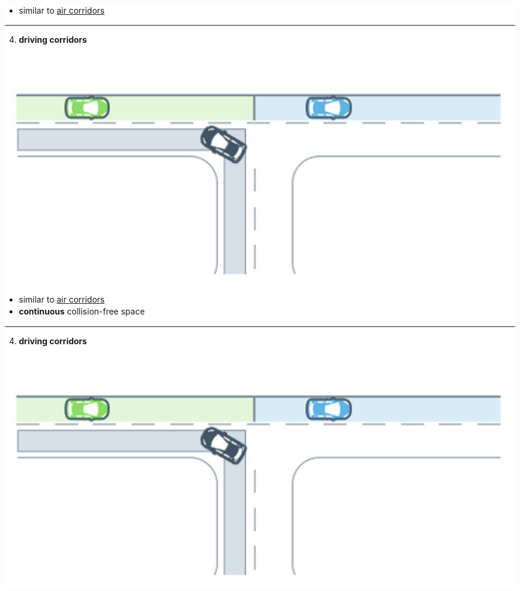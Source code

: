 </div>

<div>

- similar to [air corridors](https://pmc.ncbi.nlm.nih.gov/articles/PMC8624552/) 

</div>

</div>

---



4. **driving corridors** 

<br>
<br>

<div class="multicolumn">

<div>

<img src="img/path/path_driving_corridors.png" width="1300">

</div>

<div>

- similar to [air corridors](https://pmc.ncbi.nlm.nih.gov/articles/PMC8624552/) 
- **continuous** collision-free space

</div>

</div>

---



4. **driving corridors** 

<br>
<br>

<div class="multicolumn">

<div>

<img src="img/path/path_driving_corridors.png" width="1300">
